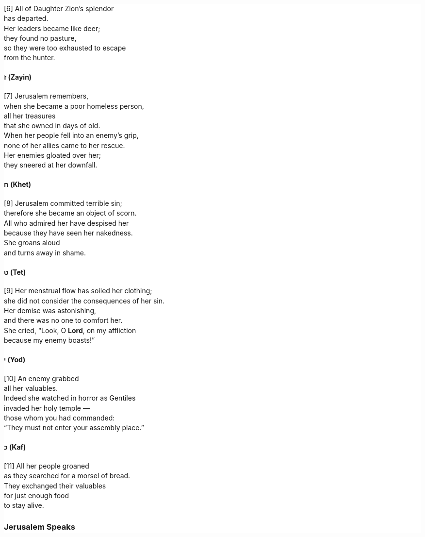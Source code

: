 [6] All of Daughter Zion’s splendor<br>
has departed.<br>
Her leaders became like deer;<br>
they found no pasture,<br>
so they were too exhausted to escape<br>
from the hunter.<br>

#### ז (Zayin)

[7] Jerusalem remembers,<br>
when she became a poor homeless person,<br>
all her treasures<br>
that she owned in days of old.<br>
When her people fell into an enemy’s grip,<br>
none of her allies came to her rescue.<br>
Her enemies gloated over her;<br>
they sneered at her downfall.<br>

#### ח (Khet)

[8] Jerusalem committed terrible sin;<br>
therefore she became an object of scorn.<br>
All who admired her have despised her<br>
because they have seen her nakedness.<br>
She groans aloud<br>
and turns away in shame.<br>

#### ט (Tet)

[9] Her menstrual flow has soiled her clothing;<br>
she did not consider the consequences of her sin.<br>
Her demise was astonishing,<br>
and there was no one to comfort her.<br>
She cried, “Look, O **Lord**, on my affliction<br>
because my enemy boasts!”<br>

#### י (Yod)

[10] An enemy grabbed<br>
all her valuables.<br>
Indeed she watched in horror as Gentiles<br>
invaded her holy temple —<br>
those whom you had commanded:<br>
“They must not enter your assembly place.”<br>

#### כ (Kaf)

[11] All her people groaned<br>
as they searched for a morsel of bread.<br>
They exchanged their valuables<br>
for just enough food<br>
to stay alive.<br>

### Jerusalem Speaks
